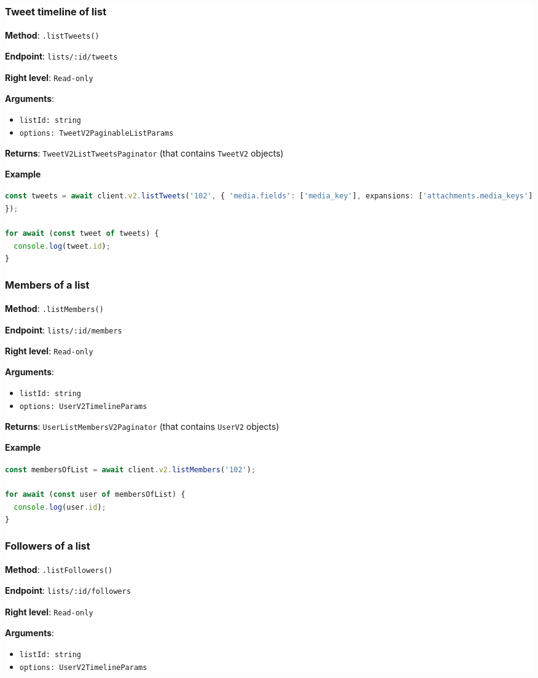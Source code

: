 ### <a name='Tweettimelineoflist'></a>Tweet timeline of list

**Method**: `.listTweets()`

**Endpoint**: `lists/:id/tweets`

**Right level**: `Read-only`

**Arguments**:
  - `listId: string`
  - `options: TweetV2PaginableListParams`

**Returns**: `TweetV2ListTweetsPaginator` (that contains `TweetV2` objects)

**Example**
```ts
const tweets = await client.v2.listTweets('102', { 'media.fields': ['media_key'], expansions: ['attachments.media_keys'] });

for await (const tweet of tweets) {
  console.log(tweet.id);
}
```

### <a name='Membersofalist'></a>Members of a list

**Method**: `.listMembers()`

**Endpoint**: `lists/:id/members`

**Right level**: `Read-only`

**Arguments**:
  - `listId: string`
  - `options: UserV2TimelineParams`

**Returns**: `UserListMembersV2Paginator` (that contains `UserV2` objects)

**Example**
```ts
const membersOfList = await client.v2.listMembers('102');

for await (const user of membersOfList) {
  console.log(user.id);
}
```

### <a name='Followersofalist'></a>Followers of a list

**Method**: `.listFollowers()`

**Endpoint**: `lists/:id/followers`

**Right level**: `Read-only`

**Arguments**:
  - `listId: string`
  - `options: UserV2TimelineParams`
